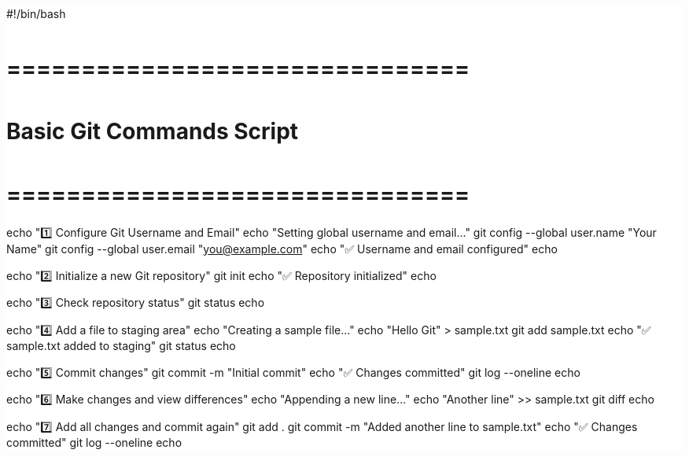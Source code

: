




#!/bin/bash

# ===============================
# Basic Git Commands Script
# ===============================

echo "1️⃣ Configure Git Username and Email"
echo "Setting global username and email..."
git config --global user.name "Your Name"
git config --global user.email "you@example.com"
echo "✅ Username and email configured"
echo

echo "2️⃣ Initialize a new Git repository"
git init
echo "✅ Repository initialized"
echo

echo "3️⃣ Check repository status"
git status
echo

echo "4️⃣ Add a file to staging area"
echo "Creating a sample file..."
echo "Hello Git" > sample.txt
git add sample.txt
echo "✅ sample.txt added to staging"
git status
echo

echo "5️⃣ Commit changes"
git commit -m "Initial commit"
echo "✅ Changes committed"
git log --oneline
echo

echo "6️⃣ Make changes and view differences"
echo "Appending a new line..."
echo "Another line" >> sample.txt
git diff
echo

echo "7️⃣ Add all changes and commit again"
git add .
git commit -m "Added another line to sample.txt"
echo "✅ Changes committed"
git log --oneline
echo
